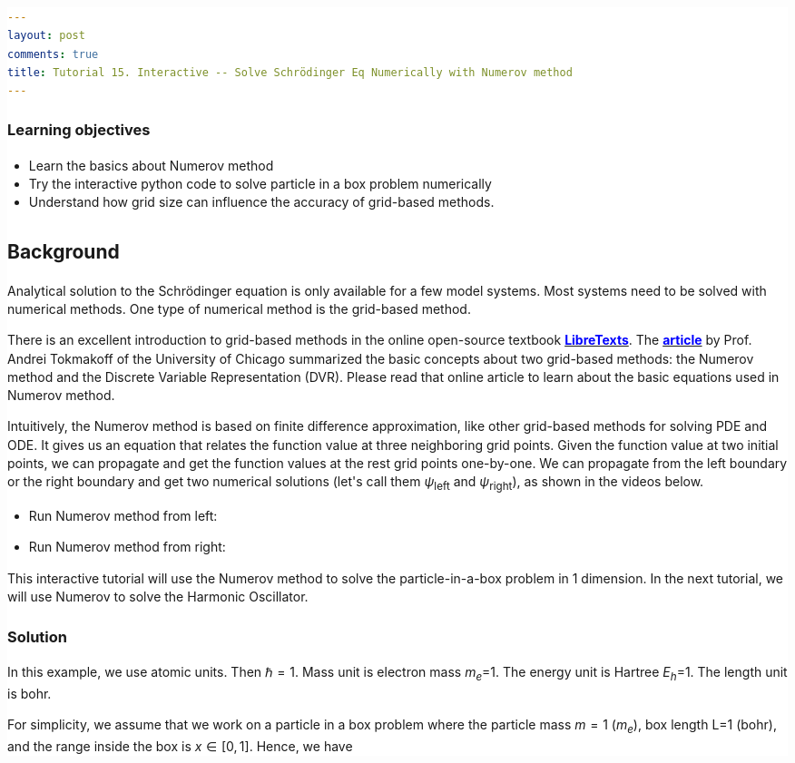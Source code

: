 ```yaml
---
layout: post
comments: true
title: Tutorial 15. Interactive -- Solve Schrödinger Eq Numerically with Numerov method
---
```

### Learning objectives
* Learn the basics about Numerov method
* Try the interactive python code to solve particle in a box problem numerically
* Understand how grid size can influence the accuracy of grid-based methods.

## Background

Analytical solution to the Schrödinger equation is only available for a few model systems. Most systems need to be solved with numerical methods. One type of numerical method is the grid-based method.


There is an excellent introduction to grid-based methods in the online open-source textbook [<span style="color:blue">**LibreTexts**</span>](https://chem.libretexts.org/Bookshelves/Physical_and_Theoretical_Chemistry_Textbook_Maps/Time_Dependent_Quantum_Mechanics_and_Spectroscopy_(Tokmakoff)/01%3A_Overview_of_Time-Independent_Quantum_Mechanics/1.05%3A_Numerically_Solving_the_Schrodinger_Equation). The [<span style="color:blue">**article**</span>](https://chem.libretexts.org/Bookshelves/Physical_and_Theoretical_Chemistry_Textbook_Maps/Time_Dependent_Quantum_Mechanics_and_Spectroscopy_(Tokmakoff)/01%3A_Overview_of_Time-Independent_Quantum_Mechanics/1.05%3A_Numerically_Solving_the_Schrodinger_Equation) by Prof. Andrei Tokmakoff of the University of Chicago summarized the basic concepts about two grid-based methods: the Numerov method and the Discrete Variable Representation (DVR). Please read that online article to learn about the basic equations used in Numerov method.

Intuitively, the Numerov method is based on finite difference approximation, like other grid-based methods for solving PDE and ODE. It gives us an equation that relates the function value at three neighboring grid points. Given the function value at two initial points, we can propagate and get the function values at the rest grid points one-by-one. We can propagate from the left boundary or the right boundary and get two numerical solutions (let's call them $\psi_\mathrm{left}$ and $\psi_\mathrm{right}$), as shown in the videos below.

* Run Numerov method from left:
<iframe width="600" src="/images/tutorial15/numerov_left.mp4" frameborder="0" loop ></iframe>


* Run Numerov method from right:
<iframe width="600" src="/images/tutorial15/numerov_right.mp4" frameborder="0" loop ></iframe>


This interactive tutorial will use the Numerov method to solve the particle-in-a-box problem in 1 dimension. In the next tutorial, we will use Numerov to solve the Harmonic Oscillator.

### Solution
In this example, we use atomic units. Then $\hbar=1$. Mass unit is electron mass $m_e$=1. The energy unit is Hartree $E_h$=1. The length unit is bohr.

For simplicity, we assume that we work on a particle in a box problem where the particle mass $m=1$ ($m_e$), box length L=1 (bohr), and the range inside the box is $x\in [0,1]$. Hence, we have
